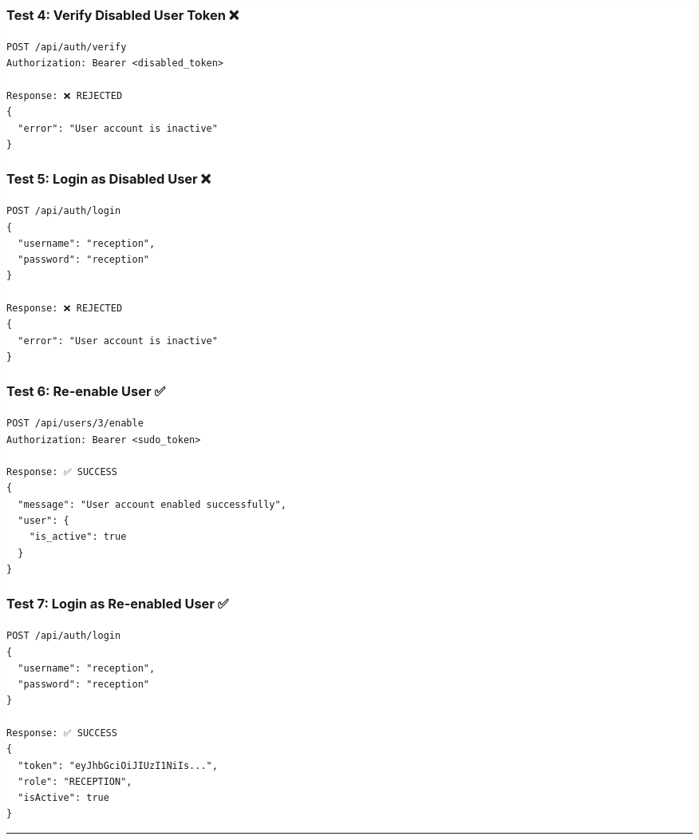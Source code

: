 ### Test 4: Verify Disabled User Token ❌
```
POST /api/auth/verify
Authorization: Bearer <disabled_token>

Response: ❌ REJECTED
{
  "error": "User account is inactive"
}
```

### Test 5: Login as Disabled User ❌
```
POST /api/auth/login
{
  "username": "reception",
  "password": "reception"
}

Response: ❌ REJECTED
{
  "error": "User account is inactive"
}
```

### Test 6: Re-enable User ✅
```
POST /api/users/3/enable
Authorization: Bearer <sudo_token>

Response: ✅ SUCCESS
{
  "message": "User account enabled successfully",
  "user": {
    "is_active": true
  }
}
```

### Test 7: Login as Re-enabled User ✅
```
POST /api/auth/login
{
  "username": "reception",
  "password": "reception"
}

Response: ✅ SUCCESS
{
  "token": "eyJhbGciOiJIUzI1NiIs...",
  "role": "RECEPTION",
  "isActive": true
}
```

---